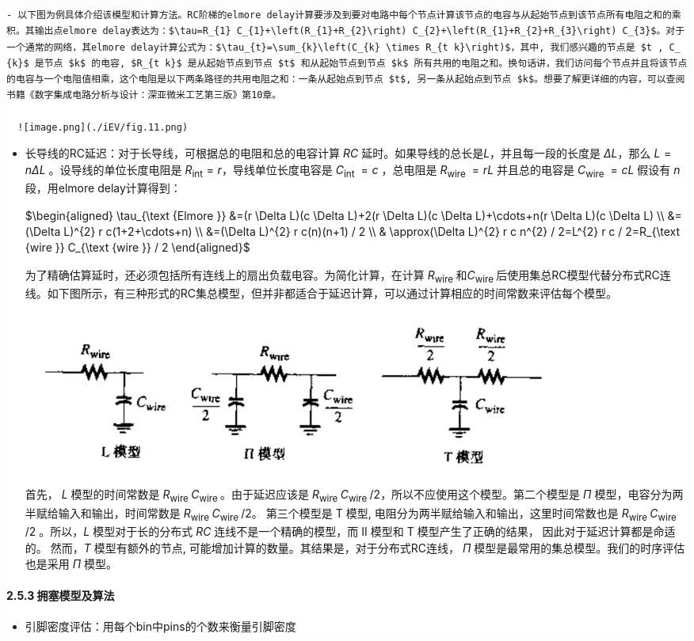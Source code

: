     - 以下图为例具体介绍该模型和计算方法。RC阶梯的elmore delay计算要涉及到要对电路中每个节点计算该节点的电容与从起始节点到该节点所有电阻之和的乘积。其输出点elmore delay表达为：$\tau=R_{1} C_{1}+\left(R_{1}+R_{2}\right) C_{2}+\left(R_{1}+R_{2}+R_{3}\right) C_{3}$。对于一个通常的网络，其elmore delay计算公式为：$\tau_{t}=\sum_{k}\left(C_{k} \times R_{t k}\right)$，其中, 我们感兴趣的节点是 $t , C_{k}$ 是节点 $k$ 的电容, $R_{t k}$ 是从起始节点到节点 $t$ 和从起始节点到节点 $k$ 所有共用的电阻之和。换句话讲，我们访问每个节点并且将该节点的电容与一个电阻值相乘，这个电阻是以下两条路径的共用电阻之和：一条从起始点到节点 $t$, 另一条从起始点到节点 $k$。想要了解更详细的内容，可以查阅书籍《数字集成电路分析与设计：深亚微米工艺第三版》第10章。

      ![image.png](./iEV/fig.11.png)
  - 长导线的RC延迟：对于长导线，可根据总的电阻和总的电容计算 $RC$ 延时。如果导线的总长是$L$，并且每一段的长度是 $\Delta L$，那么 $L=n \Delta L$ 。设导线的单位长度电阻是 $R_{\mathrm{int}}=r$，导线单位长度电容是 $C_{\text {int }}=c$ ，总电阻是 $R_{\text {wire }}=r L$ 并且总的电容是 $C_{\text {wire }}=c L$ 假设有 $n$ 段，用elmore delay计算得到：

    $\begin{aligned} \tau_{\text {Elmore }} &=(r \Delta L)(c \Delta L)+2(r \Delta L)(c \Delta L)+\cdots+n(r \Delta L)(c \Delta L) \\ &=(\Delta L)^{2} r c(1+2+\cdots+n) \\ &=(\Delta L)^{2} r c(n)(n+1) / 2 \\ & \approx(\Delta L)^{2} r c n^{2} / 2=L^{2} r c / 2=R_{\text {wire }} C_{\text {wire }} / 2 \end{aligned}$

    为了精确估算延时，还必须包括所有连线上的扇出负载电容。为简化计算，在计算 $R_{\text {wire }}$和$C_{\text {wire }}$后使用集总RC模型代替分布式RC连线。如下图所示，有三种形式的RC集总模型，但并非都适合于延迟计算，可以通过计算相应的时间常数来评估每个模型。

    <img src="./iEV/fig.12.png" height=200/>

    首先， $L$ 模型的时间常数是 $R_{\text {wire }} C_{\text {wire }}$ 。由于延迟应该是 $R_{\text {wire }} C_{\text {wire }} / 2$，所以不应使用这个模型。第二个模型是 $\Pi$ 模型，电容分为两半赋给输入和输出，时间常数是 $R_{\text {wire }} C_{\text {wire }} / 2$。 第三个模型是 $\mathrm{T}$ 模型, 电阻分为两半赋给输入和输出，这里时间常数也是 $R_{\text {wire }} C_{\text {wire }} / 2$ 。所以，$L$ 模型对于长的分布式 $R C$ 连线不是一个精确的模型，而 $\mathrm{II}$ 模型和 $\mathrm{T}$ 模型产生了正确的结果， 因此对于延迟计算都是命适的。 然而，$T$ 模型有额外的节点, 可能增加计算的数量。其结果是，对于分布式RC连线， $\Pi$ 模型是最常用的集总模型。我们的时序评估也是采用 $\Pi$ 模型。

#### 2.5.3 拥塞模型及算法

- 引脚密度评估：用每个bin中pins的个数来衡量引脚密度
